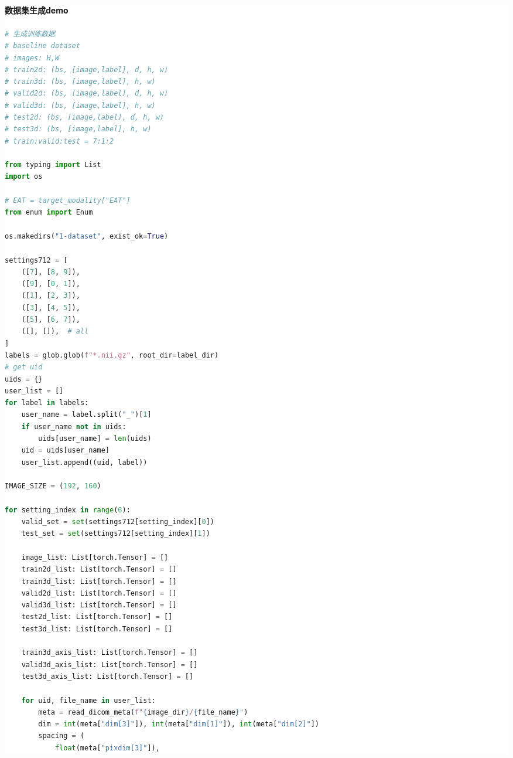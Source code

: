#### 数据集生成demo
```python
# 生成训练数据
# baseline dataset
# images: H,W
# train2d: (bs, [image,label], d, h, w)
# train3d: (bs, [image,label], h, w)
# valid2d: (bs, [image,label], d, h, w)
# valid3d: (bs, [image,label], h, w)
# test2d: (bs, [image,label], d, h, w)
# test3d: (bs, [image,label], h, w)
# train:valid:test = 7:1:2

from typing import List
import os

# EAT = target_modality["EAT"]
from enum import Enum

os.makedirs("1-dataset", exist_ok=True)

settings712 = [
    ([7], [8, 9]),
    ([9], [0, 1]),
    ([1], [2, 3]),
    ([3], [4, 5]),
    ([5], [6, 7]),
    ([], []),  # all
]
labels = glob.glob(f"*.nii.gz", root_dir=label_dir)
# get uid
uids = {}
user_list = []
for label in labels:
    user_name = label.split("_")[1]
    if user_name not in uids:
        uids[user_name] = len(uids)
    uid = uids[user_name]
    user_list.append((uid, label))

IMAGE_SIZE = (192, 160)

for setting_index in range(6):
    valid_set = set(settings712[setting_index][0])
    test_set = set(settings712[setting_index][1])

    image_list: List[torch.Tensor] = []
    train2d_list: List[torch.Tensor] = []
    train3d_list: List[torch.Tensor] = []
    valid2d_list: List[torch.Tensor] = []
    valid3d_list: List[torch.Tensor] = []
    test2d_list: List[torch.Tensor] = []
    test3d_list: List[torch.Tensor] = []

    train3d_axis_list: List[torch.Tensor] = []
    valid3d_axis_list: List[torch.Tensor] = []
    test3d_axis_list: List[torch.Tensor] = []

    for uid, file_name in user_list:
        meta = read_dicom_meta(f"{image_dir}/{file_name}")
        dim = int(meta["dim[3]"]), int(meta["dim[1]"]), int(meta["dim[2]"])
        spacing = (
            float(meta["pixdim[3]"]),
```